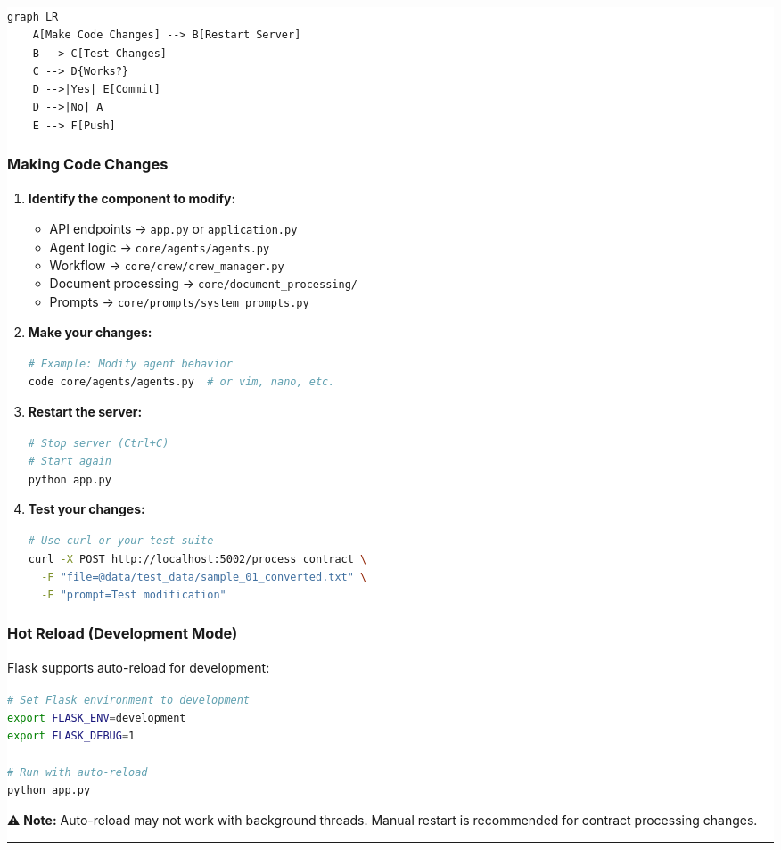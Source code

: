 ```mermaid
graph LR
    A[Make Code Changes] --> B[Restart Server]
    B --> C[Test Changes]
    C --> D{Works?}
    D -->|Yes| E[Commit]
    D -->|No| A
    E --> F[Push]
```

### Making Code Changes

1. **Identify the component to modify:**
   - API endpoints → `app.py` or `application.py`
   - Agent logic → `core/agents/agents.py`
   - Workflow → `core/crew/crew_manager.py`
   - Document processing → `core/document_processing/`
   - Prompts → `core/prompts/system_prompts.py`

2. **Make your changes:**
   ```bash
   # Example: Modify agent behavior
   code core/agents/agents.py  # or vim, nano, etc.
   ```

3. **Restart the server:**
   ```bash
   # Stop server (Ctrl+C)
   # Start again
   python app.py
   ```

4. **Test your changes:**
   ```bash
   # Use curl or your test suite
   curl -X POST http://localhost:5002/process_contract \
     -F "file=@data/test_data/sample_01_converted.txt" \
     -F "prompt=Test modification"
   ```

### Hot Reload (Development Mode)

Flask supports auto-reload for development:

```bash
# Set Flask environment to development
export FLASK_ENV=development
export FLASK_DEBUG=1

# Run with auto-reload
python app.py
```

⚠️ **Note:** Auto-reload may not work with background threads. Manual restart is recommended for contract processing changes.

---